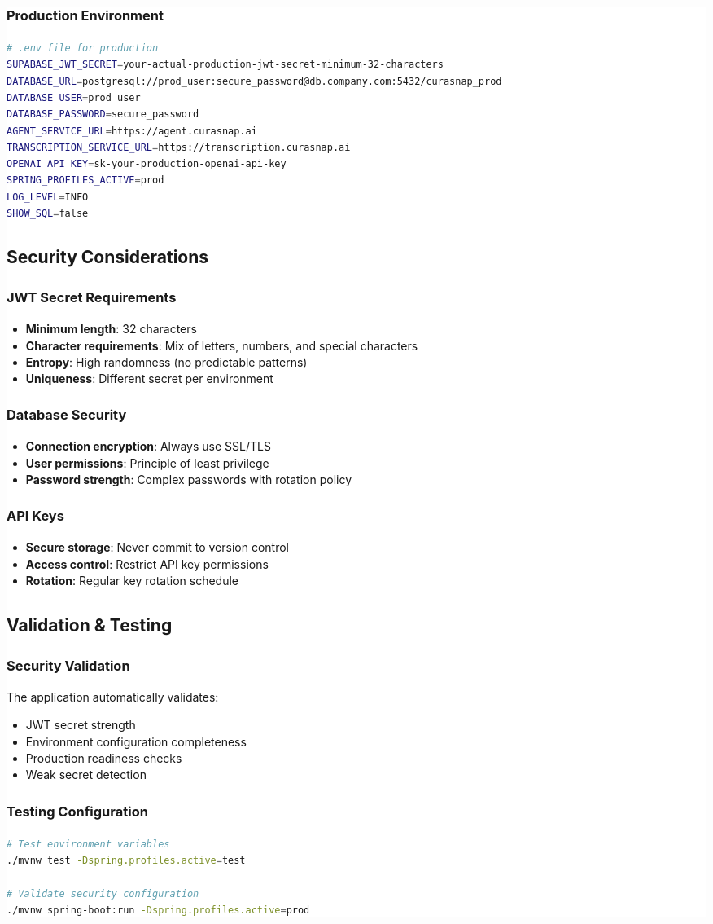### Production Environment
```bash
# .env file for production
SUPABASE_JWT_SECRET=your-actual-production-jwt-secret-minimum-32-characters
DATABASE_URL=postgresql://prod_user:secure_password@db.company.com:5432/curasnap_prod
DATABASE_USER=prod_user
DATABASE_PASSWORD=secure_password
AGENT_SERVICE_URL=https://agent.curasnap.ai
TRANSCRIPTION_SERVICE_URL=https://transcription.curasnap.ai
OPENAI_API_KEY=sk-your-production-openai-api-key
SPRING_PROFILES_ACTIVE=prod
LOG_LEVEL=INFO
SHOW_SQL=false
```

## Security Considerations

### JWT Secret Requirements
- **Minimum length**: 32 characters
- **Character requirements**: Mix of letters, numbers, and special characters
- **Entropy**: High randomness (no predictable patterns)
- **Uniqueness**: Different secret per environment

### Database Security
- **Connection encryption**: Always use SSL/TLS
- **User permissions**: Principle of least privilege
- **Password strength**: Complex passwords with rotation policy

### API Keys
- **Secure storage**: Never commit to version control
- **Access control**: Restrict API key permissions
- **Rotation**: Regular key rotation schedule

## Validation & Testing

### Security Validation
The application automatically validates:
- JWT secret strength
- Environment configuration completeness
- Production readiness checks
- Weak secret detection

### Testing Configuration
```bash
# Test environment variables
./mvnw test -Dspring.profiles.active=test

# Validate security configuration
./mvnw spring-boot:run -Dspring.profiles.active=prod
```
